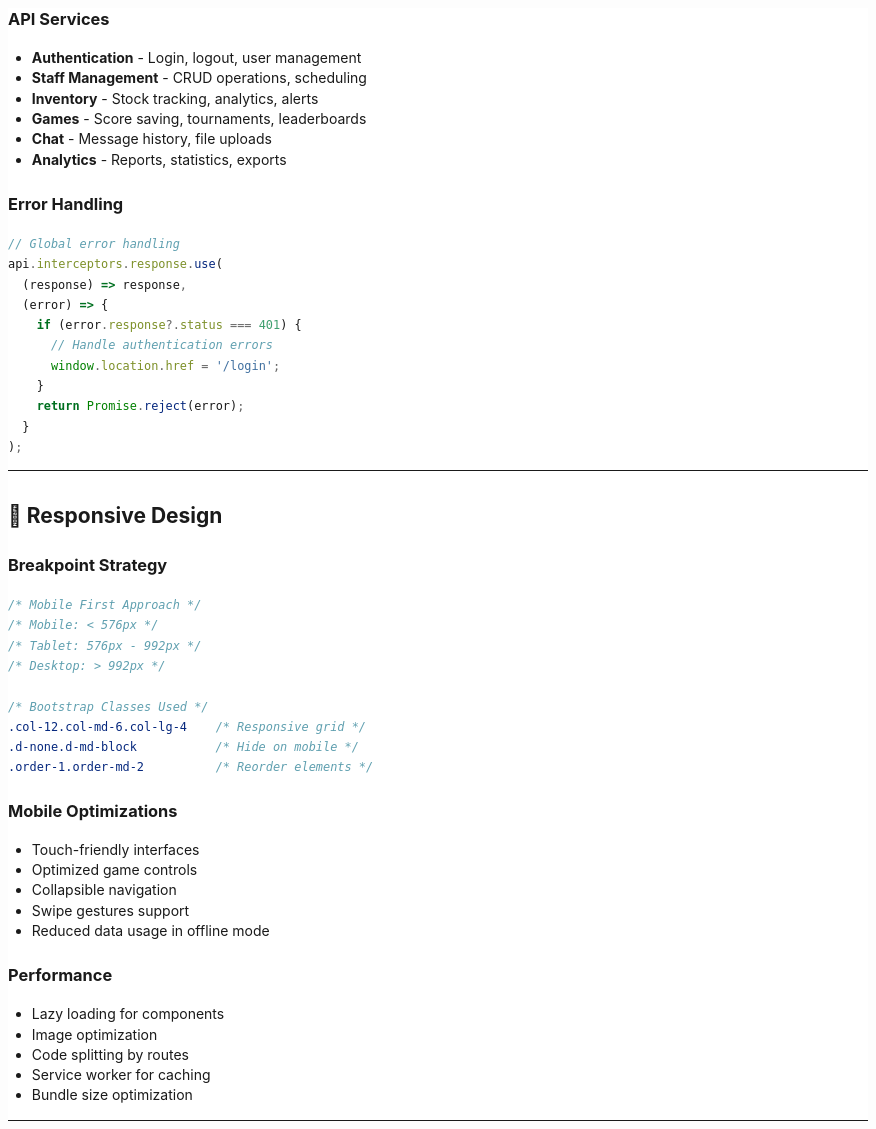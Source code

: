 ### **API Services**
- **Authentication** - Login, logout, user management
- **Staff Management** - CRUD operations, scheduling
- **Inventory** - Stock tracking, analytics, alerts
- **Games** - Score saving, tournaments, leaderboards
- **Chat** - Message history, file uploads
- **Analytics** - Reports, statistics, exports

### **Error Handling**
```javascript
// Global error handling
api.interceptors.response.use(
  (response) => response,
  (error) => {
    if (error.response?.status === 401) {
      // Handle authentication errors
      window.location.href = '/login';
    }
    return Promise.reject(error);
  }
);
```

---

## 📱 Responsive Design

### **Breakpoint Strategy**
```css
/* Mobile First Approach */
/* Mobile: < 576px */
/* Tablet: 576px - 992px */
/* Desktop: > 992px */

/* Bootstrap Classes Used */
.col-12.col-md-6.col-lg-4    /* Responsive grid */
.d-none.d-md-block           /* Hide on mobile */
.order-1.order-md-2          /* Reorder elements */
```

### **Mobile Optimizations**
- Touch-friendly interfaces
- Optimized game controls
- Collapsible navigation
- Swipe gestures support
- Reduced data usage in offline mode

### **Performance**
- Lazy loading for components
- Image optimization
- Code splitting by routes
- Service worker for caching
- Bundle size optimization

---